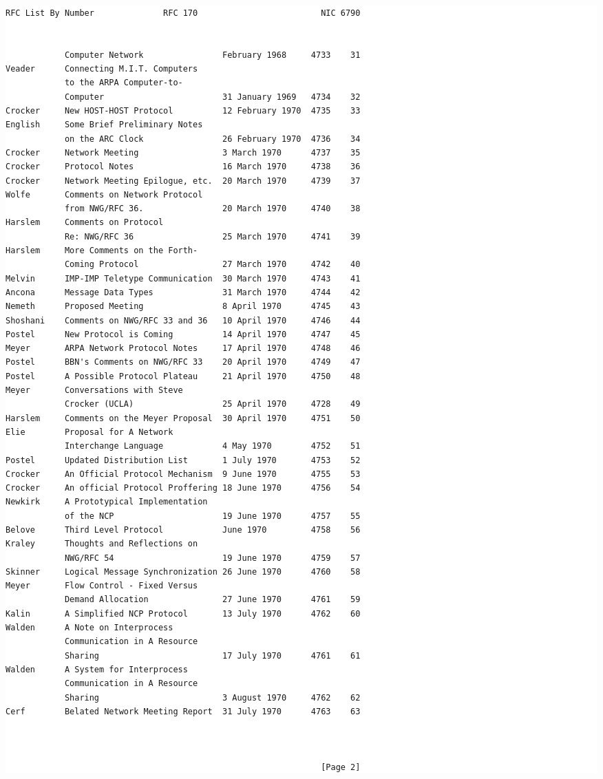 ``` newpage
RFC List By Number              RFC 170                         NIC 6790


            Computer Network                February 1968     4733    31
Veader      Connecting M.I.T. Computers
            to the ARPA Computer-to-
            Computer                        31 January 1969   4734    32
Crocker     New HOST-HOST Protocol          12 February 1970  4735    33
English     Some Brief Preliminary Notes
            on the ARC Clock                26 February 1970  4736    34
Crocker     Network Meeting                 3 March 1970      4737    35
Crocker     Protocol Notes                  16 March 1970     4738    36
Crocker     Network Meeting Epilogue, etc.  20 March 1970     4739    37
Wolfe       Comments on Network Protocol
            from NWG/RFC 36.                20 March 1970     4740    38
Harslem     Comments on Protocol
            Re: NWG/RFC 36                  25 March 1970     4741    39
Harslem     More Comments on the Forth-
            Coming Protocol                 27 March 1970     4742    40
Melvin      IMP-IMP Teletype Communication  30 March 1970     4743    41
Ancona      Message Data Types              31 March 1970     4744    42
Nemeth      Proposed Meeting                8 April 1970      4745    43
Shoshani    Comments on NWG/RFC 33 and 36   10 April 1970     4746    44
Postel      New Protocol is Coming          14 April 1970     4747    45
Meyer       ARPA Network Protocol Notes     17 April 1970     4748    46
Postel      BBN's Comments on NWG/RFC 33    20 April 1970     4749    47
Postel      A Possible Protocol Plateau     21 April 1970     4750    48
Meyer       Conversations with Steve
            Crocker (UCLA)                  25 April 1970     4728    49
Harslem     Comments on the Meyer Proposal  30 April 1970     4751    50
Elie        Proposal for A Network
            Interchange Language            4 May 1970        4752    51
Postel      Updated Distribution List       1 July 1970       4753    52
Crocker     An Official Protocol Mechanism  9 June 1970       4755    53
Crocker     An official Protocol Proffering 18 June 1970      4756    54
Newkirk     A Prototypical Implementation
            of the NCP                      19 June 1970      4757    55
Belove      Third Level Protocol            June 1970         4758    56
Kraley      Thoughts and Reflections on
            NWG/RFC 54                      19 June 1970      4759    57
Skinner     Logical Message Synchronization 26 June 1970      4760    58
Meyer       Flow Control - Fixed Versus
            Demand Allocation               27 June 1970      4761    59
Kalin       A Simplified NCP Protocol       13 July 1970      4762    60
Walden      A Note on Interprocess
            Communication in A Resource
            Sharing                         17 July 1970      4761    61
Walden      A System for Interprocess
            Communication in A Resource
            Sharing                         3 August 1970     4762    62
Cerf        Belated Network Meeting Report  31 July 1970      4763    63



                                                                [Page 2]
```
